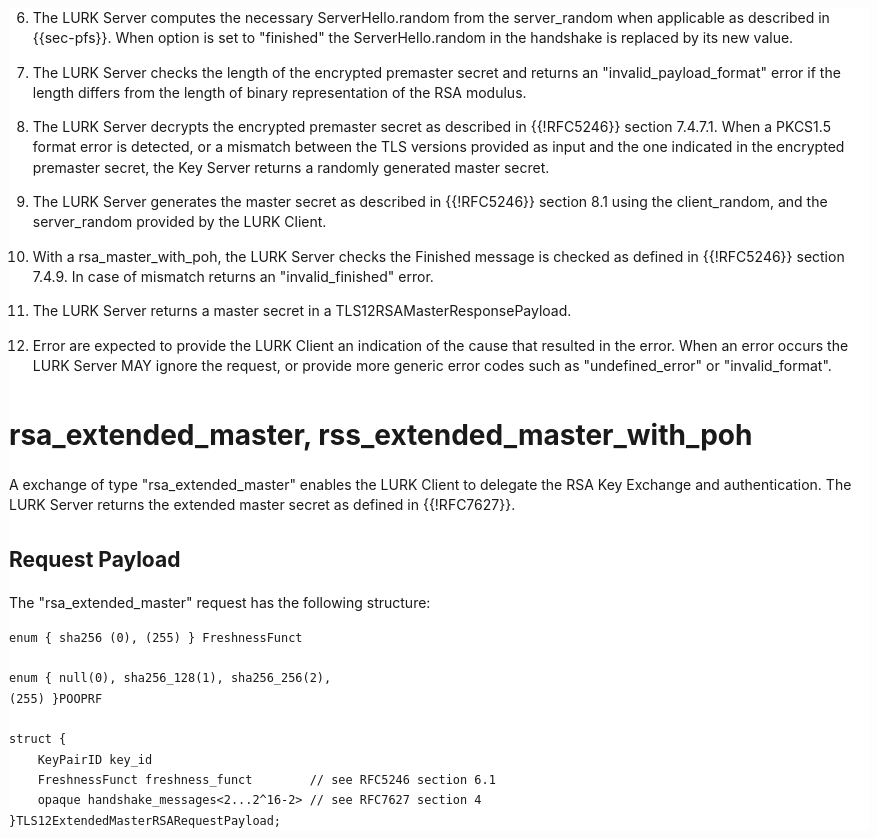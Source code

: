 6. The LURK Server computes the necessary ServerHello.random from the
server_random when applicable as described in {{sec-pfs}}. When option
is set to "finished" the ServerHello.random in the handshake is replaced
by its new value. 

7. The LURK Server checks the length of the encrypted premaster secret
and returns an "invalid_payload_format" error if the length differs from
the length of binary representation of the RSA modulus. 

8. The LURK Server decrypts the encrypted premaster secret as described
in {{!RFC5246}} section 7.4.7.1. When a PKCS1.5 format error is
detected, or a mismatch between the TLS versions provided as input and
the one indicated in the encrypted premaster secret, the Key Server
returns a randomly generated master secret.
 
9. The LURK Server generates the master secret as described in
{{!RFC5246}} section 8.1 using the client_random, and the server_random
provided by the LURK Client.

10. With a rsa_master_with_poh, the LURK Server checks the Finished
message is checked as defined in {{!RFC5246}} section 7.4.9. In case of
mismatch returns an "invalid_finished" error. 

11. The LURK Server returns a master secret in a
TLS12RSAMasterResponsePayload. 

12. Error are expected to provide the LURK Client an indication of the
cause that resulted in the error. When an error occurs the LURK Server
MAY ignore the request, or provide more generic error codes such as
"undefined_error" or "invalid_format".

# rsa_extended_master, rss_extended_master_with_poh

A exchange of type "rsa_extended_master" enables the LURK Client to
delegate
the RSA Key Exchange and authentication. The LURK Server returns the
extended master secret as defined in {{!RFC7627}}.

## Request Payload

The "rsa_extended_master" request has the following structure: 

~~~
enum { sha256 (0), (255) } FreshnessFunct

enum { null(0), sha256_128(1), sha256_256(2),
(255) }POOPRF 

struct {
    KeyPairID key_id
    FreshnessFunct freshness_funct        // see RFC5246 section 6.1
    opaque handshake_messages<2...2^16-2> // see RFC7627 section 4
}TLS12ExtendedMasterRSARequestPayload;
~~~
